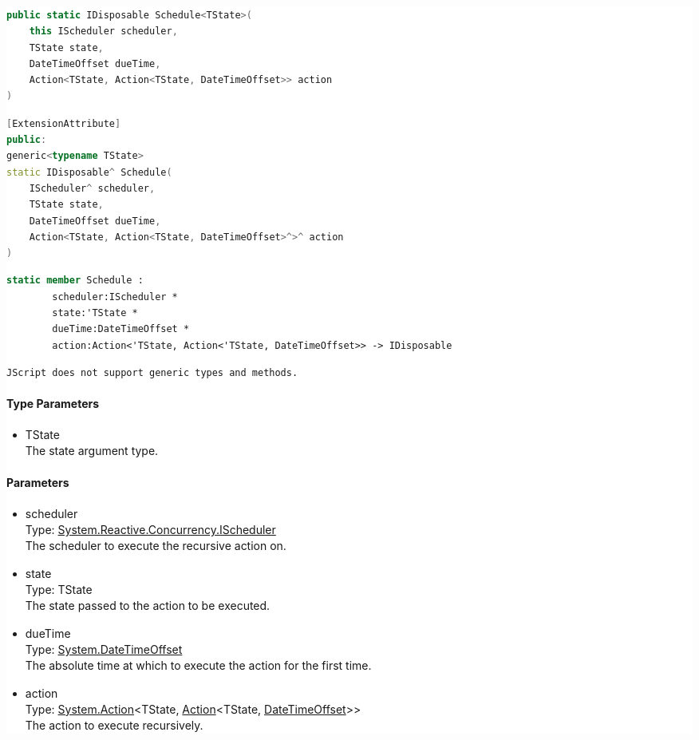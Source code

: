 ```csharp
public static IDisposable Schedule<TState>(
    this IScheduler scheduler,
    TState state,
    DateTimeOffset dueTime,
    Action<TState, Action<TState, DateTimeOffset>> action
)
```

```c++
[ExtensionAttribute]
public:
generic<typename TState>
static IDisposable^ Schedule(
    IScheduler^ scheduler, 
    TState state, 
    DateTimeOffset dueTime, 
    Action<TState, Action<TState, DateTimeOffset>^>^ action
)
```

```fsharp
static member Schedule : 
        scheduler:IScheduler * 
        state:'TState * 
        dueTime:DateTimeOffset * 
        action:Action<'TState, Action<'TState, DateTimeOffset>> -> IDisposable 
```

```jscript
JScript does not support generic types and methods.
```

#### Type Parameters

- TState  
  The state argument type.

#### Parameters

- scheduler  
  Type: [System.Reactive.Concurrency.IScheduler](IScheduler/IScheduler)  
  The scheduler to execute the recursive action on.

- state  
  Type: TState  
  The state passed to the action to be executed.

- dueTime  
  Type: [System.DateTimeOffset](https://msdn.microsoft.com/en-us/library/Bb341783)  
  The absolute time at which to execute the action for the first time.

- action  
  Type: [System.Action](https://msdn.microsoft.com/en-us/library/Bb549311)\<TState, [Action](https://msdn.microsoft.com/en-us/library/Bb549311)\<TState, [DateTimeOffset](https://msdn.microsoft.com/en-us/library/Bb341783)\>\>  
  The action to execute recursively.
